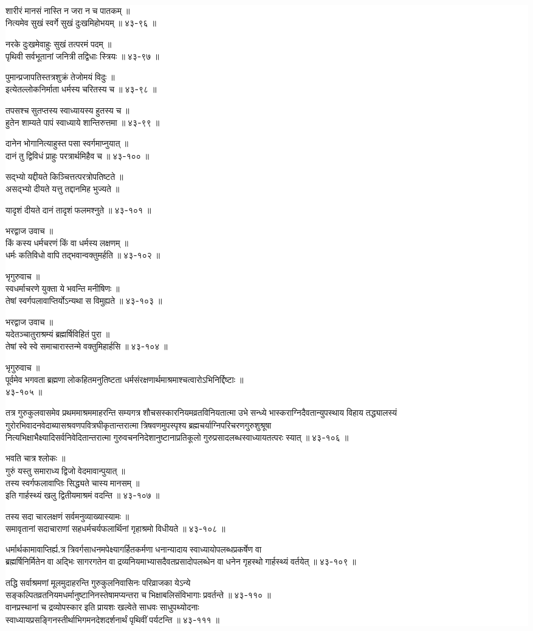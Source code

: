 शारीरं मानसं नास्ति न जरा न च पातकम् ॥  
नित्यमेव सुखं स्वर्गे सुखं दुःखमिहोभयम् ॥ ४३-९६ ॥  
  
नरके दुःखमेवाहुः सुखं तत्परमं पदम् ॥  
पृथिवी सर्वभूतानां जनित्री तद्विधाः स्त्रियः ॥ ४३-९७ ॥  
  
पुमान्प्रजापतिस्तत्रशुक्रं तेजोमयं विदुः ॥  
इत्येतल्लोकनिर्माता धर्मस्य चरितस्य च ॥ ४३-९८ ॥  
  
तपसश्च सुतप्तस्य स्वाध्यायस्य हुतस्य च ॥  
हुतेन शाम्यते पापं स्वाध्याये शान्तिरुत्तमा ॥ ४३-९९ ॥  
  
दानेन भोगानित्याहुस्त पसा स्वर्गमाप्नुयात् ॥  
दानं तु द्विविधं प्राहुः परत्रार्थमिहैव च ॥ ४३-१०० ॥  
  
सद्भ्यो यद्दीयते किञ्चित्तत्परत्रोपतिष्टते ॥  
असद्भ्यो दीयते यत्तु तद्दानमिह भुज्यते ॥  
  
यादृशं दीयते दानं तादृशं फलमश्नुते ॥ ४३-१०१ ॥  
  
भरद्वाज उवाच ॥  
किं कस्य धर्मचरणं किं वा धर्मस्य लक्षणम् ॥  
धर्मः कतिविधो वापि तद्भवान्वक्तुमर्हति ॥ ४३-१०२ ॥  
  
भृगुरुवाच ॥  
स्वधर्माचरणे युक्ता ये भवन्ति मनीषिणः ॥  
तेषां स्वर्गपलावाप्तिर्योऽन्यथा स विमुह्यते ॥ ४३-१०३ ॥  
  
भरद्वाज उवाच ॥  
यदेतञ्चातुराश्रम्यं ब्रह्मर्षिविहितं पुरा ॥  
तेषां स्वे स्वे समाचारास्तन्मे वक्तुमिहार्हसि ॥ ४३-१०४ ॥  
  
भृगुरुवाच ॥  
पूर्वमेव भगवता ब्रह्मणा लोकहितमनुतिष्टता धर्मसंरक्षणार्थमाश्रमाश्चत्वारोऽभिनिर्द्दिष्टाः ॥  
४३-१०५ ॥  
  
तत्र गुरुकुलवासमेव प्रथममाश्रममाहरन्ति सम्यगत्र शौचसस्कारनियमव्रतविनियतात्मा उभे सन्ध्ये भास्कराग्निदैवतान्युपस्थाय विहाय तद्ध्यालस्यं गुरोरभिवादनवेदाब्यासश्रवणपवित्रघीकृतान्तरात्मा त्रिषवणमुपस्पृश्य ब्रह्मचर्याग्निपरिचरणगुरुशुश्रूषा  
नित्यभिक्षाभैक्ष्यादिसर्वनिवेदितान्तरात्मा गुरुवचननिदेशानुष्टानाप्रतिकूलो गुरुप्रसादलब्धस्वाध्यायतत्परः स्यात् ॥ ४३-१०६ ॥  
  
भवति चात्र श्लोकः ॥  
गुरुं यस्तु समाराध्य द्विजो वेदमावान्पुयात् ॥  
तस्य स्वर्गफलावाप्तिः सिद्ध्यते चास्य मानसम् ॥  
इति गार्हस्थ्यं खलु द्वितीयमाश्रमं वदन्ति ॥ ४३-१०७ ॥  
  
तस्य सदा चारलक्षणं सर्वमनुव्याख्यास्यामः ॥  
समावृतानां सदाचाराणां सहधर्मचर्यफलार्थिनां गृहाश्रमो विधीयते ॥ ४३-१०८ ॥  
  
धर्मार्थकामावाप्तिर्ह्य.त्र त्रिवर्गसाधनमपेक्ष्यागर्हितकर्मणा धनान्यादाय स्वाध्यायोपलब्धप्रकर्षेण वा  
ब्रह्मर्षिनिर्मितेन वा अद्भिः सागरगतेन वा द्रव्यनियमाभ्यासदैवतप्रसादोपलब्धेन वा धनेन गृहस्थो गार्हस्थ्यं वर्तयेत् ॥ ४३-१०९ ॥  
  
तद्धि सर्वाश्रमणां मूलमुदाहरन्ति गुरुकुलनिवासिनः परिव्राजका येऽन्ये  
सङ्कल्पितव्रतनियमधर्मानुष्टानिनस्तेषामप्यन्तरा च भिक्षाबलिसंविभागाः प्रवर्तन्ते ॥ ४३-११० ॥  
वानप्रस्थानां च द्रव्योपस्कार इति प्रायशः खल्वेते साधवः साधुपथ्योदनाः  
स्वाध्यायप्रसङ्गिनस्तीर्थाभिगमनदेशदर्शनार्थं पृथिवीं पर्यटन्ति ॥ ४३-१११ ॥  
  